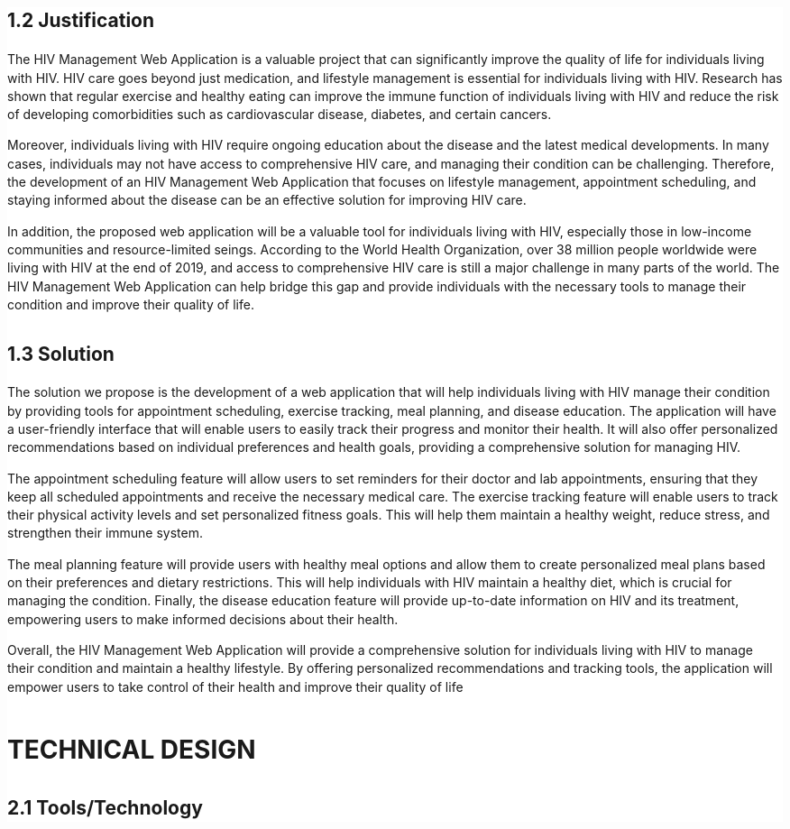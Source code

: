 ## 1.2 Justification

The HIV Management Web Application is a valuable project that can significantly improve the quality of life for individuals living with HIV. HIV care goes beyond just medication, and lifestyle management is essential for individuals living with HIV. Research has shown that regular exercise and healthy eating can improve the immune function of individuals living with HIV and reduce the risk of developing comorbidities such as cardiovascular disease, diabetes, and certain cancers.

Moreover, individuals living with HIV require ongoing education about the disease and the latest medical developments. In many cases, individuals may not have access to comprehensive HIV care, and managing their condition can be challenging. Therefore, the development of an HIV Management Web Application that focuses on lifestyle management, appointment scheduling, and staying informed about the disease can be an effective solution for improving HIV care.

In addition, the proposed web application will be a valuable tool for individuals living with HIV, especially those in low-income communities and resource-limited seings. According to the World Health Organization, over 38 million people worldwide were living with HIV at the end of 2019, and access to comprehensive HIV care is still a major challenge in many parts of the world. The HIV Management Web Application can help bridge this gap and provide individuals with the necessary tools to manage their condition and improve their quality of life.

## 1.3 Solution

The solution we propose is the development of a web application that will help individuals living with HIV manage their condition by providing tools for appointment scheduling, exercise tracking, meal planning, and disease education. The application will have a user-friendly interface that will enable users to easily track their progress and monitor their health. It will also offer personalized recommendations based on individual preferences and health goals, providing a comprehensive solution for managing HIV.

The appointment scheduling feature will allow users to set reminders for their doctor and lab appointments, ensuring that they keep all scheduled appointments and receive the necessary medical care. The exercise tracking feature will enable users to track their physical activity levels and set personalized fitness goals. This will help them maintain a healthy weight, reduce stress, and strengthen their immune system.

The meal planning feature will provide users with healthy meal options and allow them to create personalized meal plans based on their preferences and dietary restrictions. This will help individuals with HIV maintain a healthy diet, which is crucial for managing the condition. Finally, the disease education feature will provide up-to-date information on HIV and its treatment, empowering users to make informed decisions about their health.

Overall, the HIV Management Web Application will provide a comprehensive solution for individuals living with HIV to manage their condition and maintain a healthy lifestyle. By offering personalized recommendations and tracking tools, the application will empower users to take control of their health and improve their quality of life

# TECHNICAL DESIGN 

## 2.1 Tools/Technology
